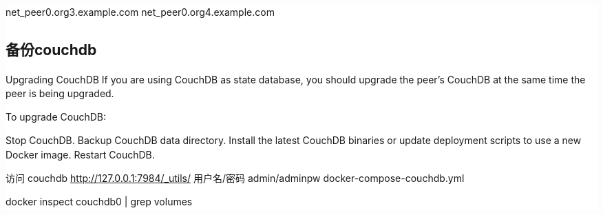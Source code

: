 
net_peer0.org3.example.com
net_peer0.org4.example.com

## 备份couchdb

Upgrading CouchDB
If you are using CouchDB as state database, you should upgrade the peer’s CouchDB at the same time the peer is being upgraded.

To upgrade CouchDB:

Stop CouchDB.
Backup CouchDB data directory.
Install the latest CouchDB binaries or update deployment scripts to use a new Docker image.
Restart CouchDB.

访问 couchdb http://127.0.0.1:7984/_utils/
用户名/密码 admin/adminpw docker-compose-couchdb.yml 

docker inspect couchdb0 | grep volumes